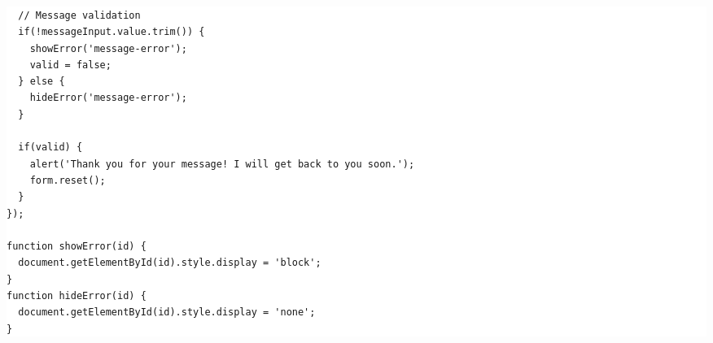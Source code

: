       // Message validation
      if(!messageInput.value.trim()) {
        showError('message-error');
        valid = false;
      } else {
        hideError('message-error');
      }

      if(valid) {
        alert('Thank you for your message! I will get back to you soon.');
        form.reset();
      }
    });

    function showError(id) {
      document.getElementById(id).style.display = 'block';
    }
    function hideError(id) {
      document.getElementById(id).style.display = 'none';
    }
  </script>
</body>
</html>
